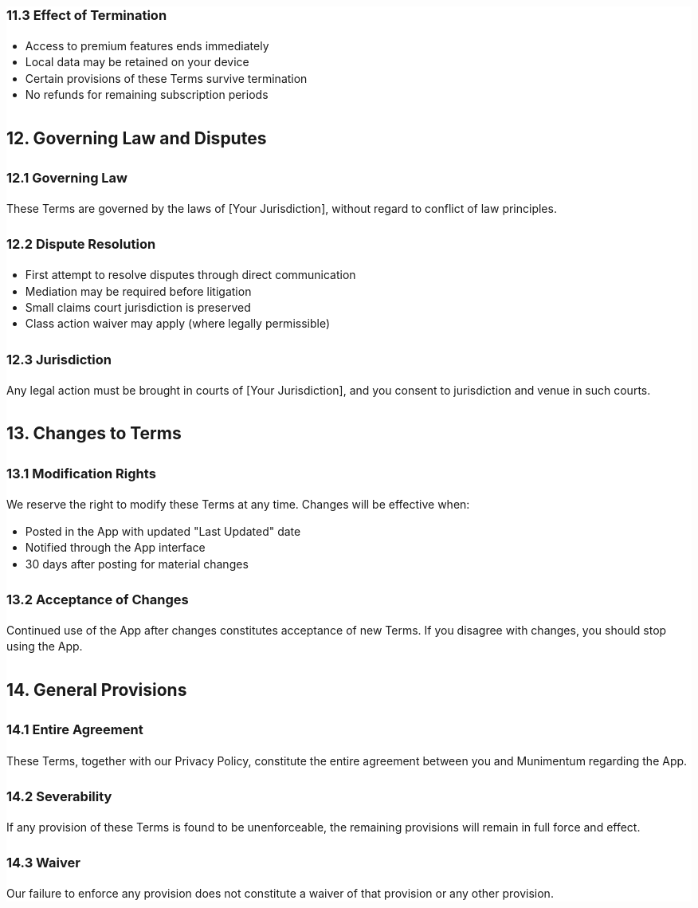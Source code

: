 ### 11.3 Effect of Termination
- Access to premium features ends immediately
- Local data may be retained on your device
- Certain provisions of these Terms survive termination
- No refunds for remaining subscription periods

## 12. Governing Law and Disputes

### 12.1 Governing Law
These Terms are governed by the laws of [Your Jurisdiction], without regard to conflict of law principles.

### 12.2 Dispute Resolution
- First attempt to resolve disputes through direct communication
- Mediation may be required before litigation
- Small claims court jurisdiction is preserved
- Class action waiver may apply (where legally permissible)

### 12.3 Jurisdiction
Any legal action must be brought in courts of [Your Jurisdiction], and you consent to jurisdiction and venue in such courts.

## 13. Changes to Terms

### 13.1 Modification Rights
We reserve the right to modify these Terms at any time. Changes will be effective when:
- Posted in the App with updated "Last Updated" date
- Notified through the App interface
- 30 days after posting for material changes

### 13.2 Acceptance of Changes
Continued use of the App after changes constitutes acceptance of new Terms. If you disagree with changes, you should stop using the App.

## 14. General Provisions

### 14.1 Entire Agreement
These Terms, together with our Privacy Policy, constitute the entire agreement between you and Munimentum regarding the App.

### 14.2 Severability
If any provision of these Terms is found to be unenforceable, the remaining provisions will remain in full force and effect.

### 14.3 Waiver
Our failure to enforce any provision does not constitute a waiver of that provision or any other provision.
